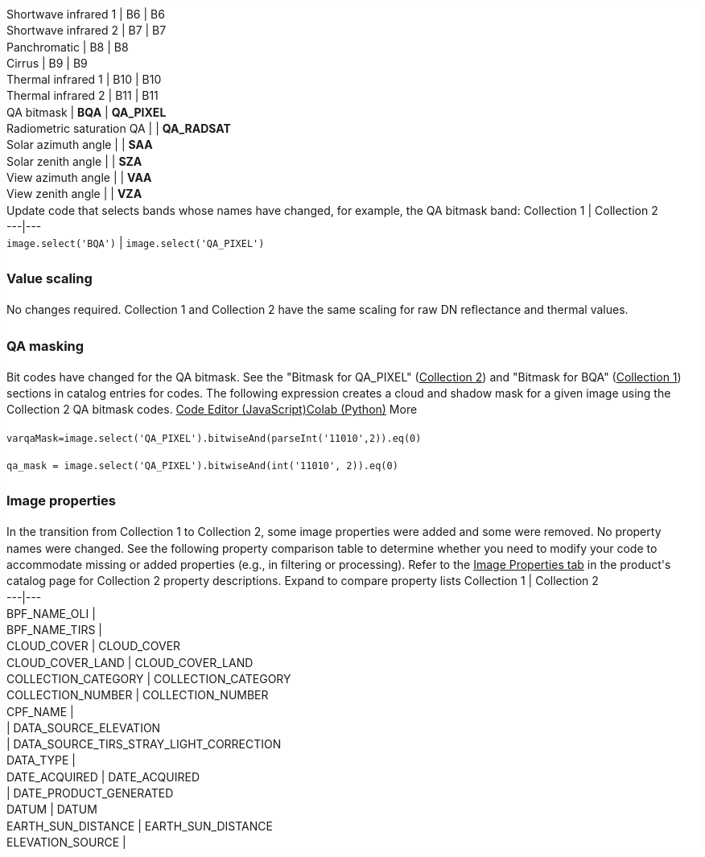 Shortwave infrared 1 | B6 | B6  
Shortwave infrared 2 | B7 | B7  
Panchromatic | B8 | B8  
Cirrus | B9 | B9  
Thermal infrared 1 | B10 | B10  
Thermal infrared 2 | B11 | B11  
QA bitmask | **BQA** | **QA_PIXEL**  
Radiometric saturation QA |  | **QA_RADSAT**  
Solar azimuth angle |  | **SAA**  
Solar zenith angle |  | **SZA**  
View azimuth angle |  | **VAA**  
View zenith angle |  | **VZA**  
Update code that selects bands whose names have changed, for example, the QA bitmask band:
Collection 1 | Collection 2  
---|---  
`image.select('BQA')` | `image.select('QA_PIXEL')`  
### Value scaling
No changes required. Collection 1 and Collection 2 have the same scaling for raw DN reflectance and thermal values.
### QA masking
Bit codes have changed for the QA bitmask. See the "Bitmask for QA_PIXEL" ([Collection 2](https://developers.google.com/earth-engine/datasets/catalog/LANDSAT_LC08_C02_T1#bands)) and "Bitmask for BQA" ([Collection 1](https://developers.google.com/earth-engine/datasets/catalog/LANDSAT_LC08_C01_T1#bands)) sections in catalog entries for codes.
The following expression creates a cloud and shadow mask for a given image using the Collection 2 QA bitmask codes.
[Code Editor (JavaScript)](https://developers.google.com/earth-engine/landsat_c1_to_c2#code-editor-javascript)[Colab (Python)](https://developers.google.com/earth-engine/landsat_c1_to_c2#colab-python) More
```
varqaMask=image.select('QA_PIXEL').bitwiseAnd(parseInt('11010',2)).eq(0)
```
```
qa_mask = image.select('QA_PIXEL').bitwiseAnd(int('11010', 2)).eq(0)
```

### Image properties
In the transition from Collection 1 to Collection 2, some image properties were added and some were removed. No property names were changed. See the following property comparison table to determine whether you need to modify your code to accommodate missing or added properties (e.g., in filtering or processing). Refer to the [Image Properties tab](https://developers.google.com/earth-engine/datasets/catalog/LANDSAT_LC08_C02_T1#image-properties) in the product's catalog page for Collection 2 property descriptions.
Expand to compare property lists
Collection 1 | Collection 2  
---|---  
BPF_NAME_OLI |   
BPF_NAME_TIRS |   
CLOUD_COVER | CLOUD_COVER  
CLOUD_COVER_LAND | CLOUD_COVER_LAND  
COLLECTION_CATEGORY | COLLECTION_CATEGORY  
COLLECTION_NUMBER | COLLECTION_NUMBER  
CPF_NAME |   
| DATA_SOURCE_ELEVATION  
| DATA_SOURCE_TIRS_STRAY_LIGHT_CORRECTION  
DATA_TYPE |   
DATE_ACQUIRED | DATE_ACQUIRED  
| DATE_PRODUCT_GENERATED  
DATUM | DATUM  
EARTH_SUN_DISTANCE | EARTH_SUN_DISTANCE  
ELEVATION_SOURCE |   
